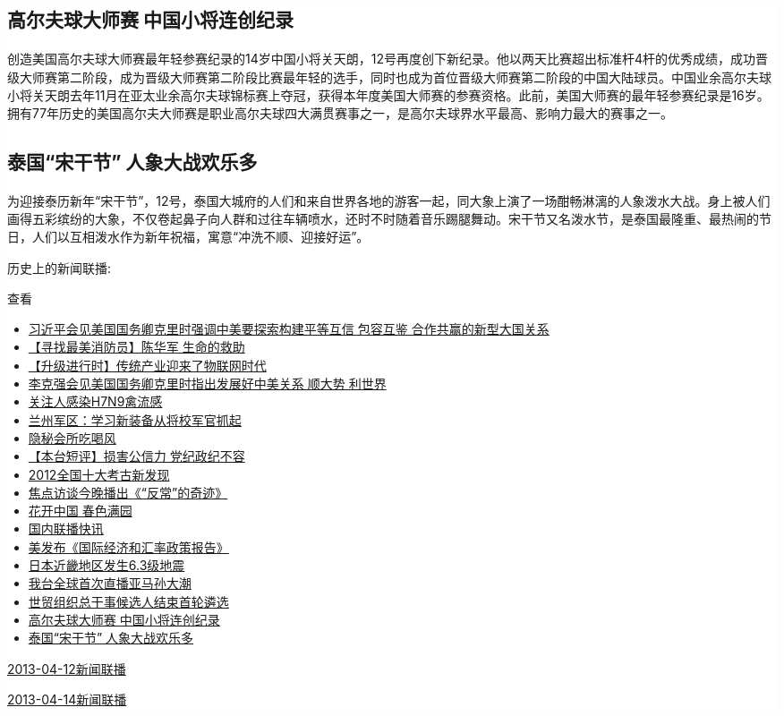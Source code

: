 
## 高尔夫球大师赛 中国小将连创纪录


创造美国高尔夫球大师赛最年轻参赛纪录的14岁中国小将关天朗，12号再度创下新纪录。他以两天比赛超出标准杆4杆的优秀成绩，成功晋级大师赛第二阶段，成为晋级大师赛第二阶段比赛最年轻的选手，同时也成为首位晋级大师赛第二阶段的中国大陆球员。中国业余高尔夫球小将关天朗去年11月在亚太业余高尔夫球锦标赛上夺冠，获得本年度美国大师赛的参赛资格。此前，美国大师赛的最年轻参赛纪录是16岁。拥有77年历史的美国高尔夫大师赛是职业高尔夫球四大满贯赛事之一，是高尔夫球界水平最高、影响力最大的赛事之一。


## 泰国“宋干节” 人象大战欢乐多


为迎接泰历新年“宋干节”，12号，泰国大城府的人们和来自世界各地的游客一起，同大象上演了一场酣畅淋漓的人象泼水大战。身上被人们画得五彩缤纷的大象，不仅卷起鼻子向人群和过往车辆喷水，还时不时随着音乐踢腿舞动。宋干节又名泼水节，是泰国最隆重、最热闹的节日，人们以互相泼水作为新年祝福，寓意“冲洗不顺、迎接好运”。






历史上的新闻联播:

 查看
 

* [习近平会见美国国务卿克里时强调中美要探索构建平等互信 包容互鉴 合作共赢的新型大国关系](#习近平会见美国国务卿克里时强调中美要探索构建平等互信-包容互鉴-合作共赢的新型大国关系)
* [【寻找最美消防员】陈华军 生命的救助](#【寻找最美消防员】陈华军-生命的救助)
* [【升级进行时】传统产业迎来了物联网时代](#【升级进行时】传统产业迎来了物联网时代)
* [李克强会见美国国务卿克里时指出发展好中美关系 顺大势 利世界](#李克强会见美国国务卿克里时指出发展好中美关系-顺大势-利世界)
* [关注人感染H7N9禽流感](#关注人感染h7n9禽流感)
* [兰州军区：学习新装备从将校军官抓起](#兰州军区：学习新装备从将校军官抓起)
* [隐秘会所吃喝风](#隐秘会所吃喝风)
* [【本台短评】损害公信力 党纪政纪不容](#【本台短评】损害公信力-党纪政纪不容)
* [2012全国十大考古新发现](#2012全国十大考古新发现)
* [焦点访谈今晚播出《“反常”的奇迹》](#焦点访谈今晚播出《“反常”的奇迹》)
* [花开中国 春色满园](#花开中国-春色满园)
* [国内联播快讯](#国内联播快讯)
* [美发布《国际经济和汇率政策报告》](#美发布《国际经济和汇率政策报告》)
* [日本近畿地区发生6.3级地震](#日本近畿地区发生6-3级地震)
* [我台全球首次直播亚马孙大潮](#我台全球首次直播亚马孙大潮)
* [世贸组织总干事候选人结束首轮遴选](#世贸组织总干事候选人结束首轮遴选)
* [高尔夫球大师赛 中国小将连创纪录](#高尔夫球大师赛-中国小将连创纪录)
* [泰国“宋干节” 人象大战欢乐多](#泰国“宋干节”-人象大战欢乐多)






[2013-04-12新闻联播](/xinwenlianbo/20130412)


[2013-04-14新闻联播](/xinwenlianbo/20130414)



